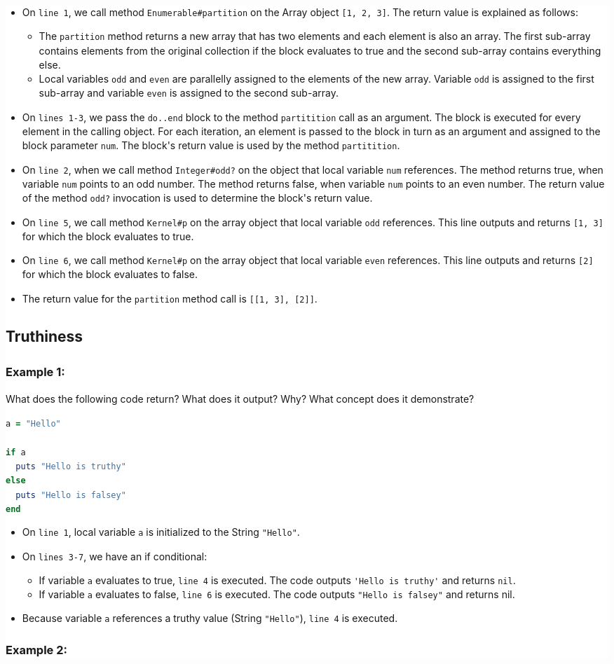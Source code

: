 - On `line 1`, we call method `Enumerable#partition` on the Array object `[1, 2, 3]`. The return value is explained as follows:
  - The `partition` method returns a new array that has two elements and each element is also an array. The first sub-array contains elements from the original collection if the block evaluates to true and the second sub-array contains everything else. 
  - Local variables `odd` and `even` are parallelly assigned to the elements of the new array. Variable `odd` is assigned to the first sub-array and variable `even` is assigned to the second sub-array.

- On `lines 1-3`, we pass the `do..end` block to the method `partitition` call as an argument. The block is executed for every element in the calling object. For each iteration, an element is passed to the block in turn as an argument and assigned to the block parameter `num`. The  block's return value is used by the method `partitition`.

- On `line 2`, when we call method `Integer#odd?` on the object that local variable `num` references. The method returns true, when variable `num` points to an odd number. The method returns false, when variable `num` points to an even number. The return value of the method `odd?` invocation is used to determine the block's return value.

- On `line 5`, we call method `Kernel#p` on the array object that local variable `odd` references. This line outputs and returns `[1, 3]` for which the block evaluates to true.

- On `line 6`, we call method `Kernel#p` on the array object that local variable `even` references. This line outputs and returns `[2]` for which the block evaluates to false.
- The return value for the `partition` method call is `[[1, 3], [2]]`.



## Truthiness

### Example 1:

What does the following code return? What does it output? Why? What concept does it demonstrate?

```ruby
a = "Hello"

if a
  puts "Hello is truthy"
else
  puts "Hello is falsey"
end
```

- On `line 1`, local variable `a` is initialized to the String `"Hello"`.

- On `lines 3-7`, we have an if conditional:
  - If variable `a` evaluates to true, `line 4` is executed. The code outputs `'Hello is truthy'` and returns `nil`.
  - If variable `a` evaluates to false, `line 6` is executed. The code outputs `"Hello is falsey"` and returns nil. 

- Because variable `a` references a truthy value (String `"Hello"`), `line 4` is executed. 



### Example 2:
